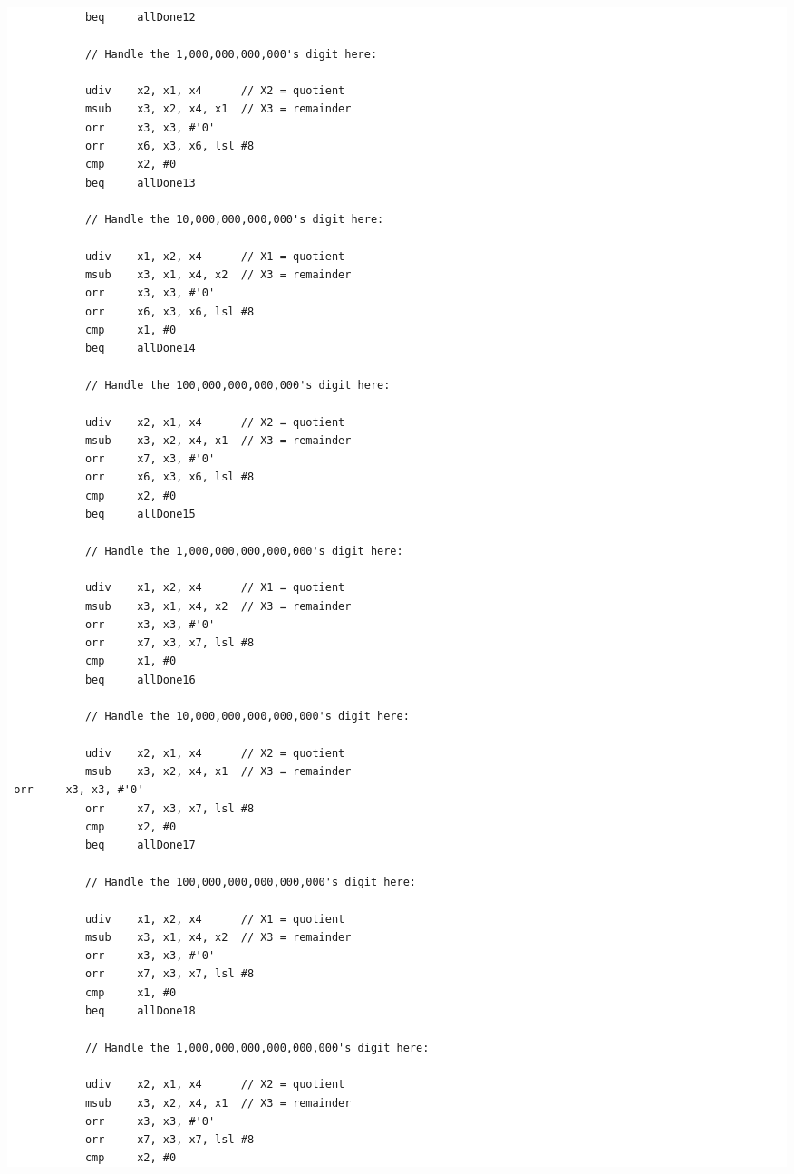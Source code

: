 ```
            beq     allDone12 

            // Handle the 1,000,000,000,000's digit here: 

            udiv    x2, x1, x4      // X2 = quotient 
            msub    x3, x2, x4, x1  // X3 = remainder 
            orr     x3, x3, #'0' 
            orr     x6, x3, x6, lsl #8 
            cmp     x2, #0 
            beq     allDone13 

            // Handle the 10,000,000,000,000's digit here: 

            udiv    x1, x2, x4      // X1 = quotient 
            msub    x3, x1, x4, x2  // X3 = remainder 
            orr     x3, x3, #'0' 
            orr     x6, x3, x6, lsl #8 
            cmp     x1, #0 
            beq     allDone14 

            // Handle the 100,000,000,000,000's digit here: 

            udiv    x2, x1, x4      // X2 = quotient 
            msub    x3, x2, x4, x1  // X3 = remainder 
            orr     x7, x3, #'0' 
            orr     x6, x3, x6, lsl #8
            cmp     x2, #0 
            beq     allDone15 

            // Handle the 1,000,000,000,000,000's digit here: 

            udiv    x1, x2, x4      // X1 = quotient 
            msub    x3, x1, x4, x2  // X3 = remainder 
            orr     x3, x3, #'0' 
            orr     x7, x3, x7, lsl #8 
            cmp     x1, #0 
            beq     allDone16 

            // Handle the 10,000,000,000,000,000's digit here: 

            udiv    x2, x1, x4      // X2 = quotient 
            msub    x3, x2, x4, x1  // X3 = remainder 
 orr     x3, x3, #'0' 
            orr     x7, x3, x7, lsl #8     
            cmp     x2, #0 
            beq     allDone17 

            // Handle the 100,000,000,000,000,000's digit here: 

            udiv    x1, x2, x4      // X1 = quotient 
            msub    x3, x1, x4, x2  // X3 = remainder 
            orr     x3, x3, #'0' 
            orr     x7, x3, x7, lsl #8 
            cmp     x1, #0 
            beq     allDone18 

            // Handle the 1,000,000,000,000,000,000's digit here: 

            udiv    x2, x1, x4      // X2 = quotient 
            msub    x3, x2, x4, x1  // X3 = remainder 
            orr     x3, x3, #'0' 
            orr     x7, x3, x7, lsl #8 
            cmp     x2, #0 
```